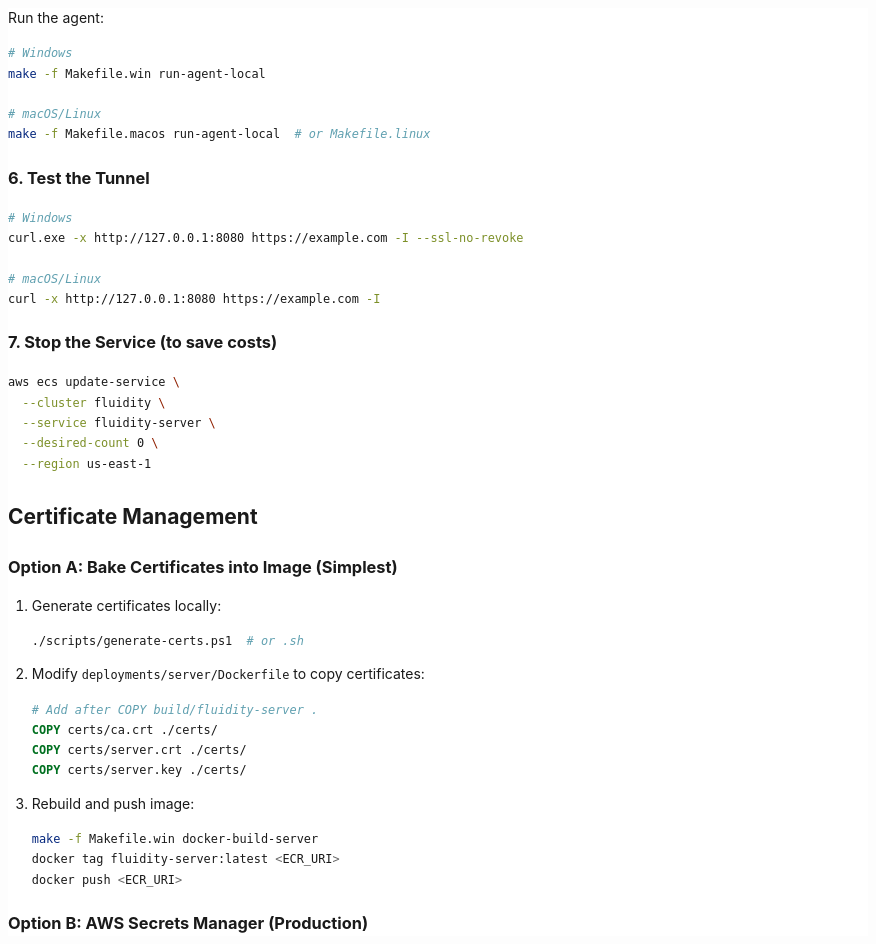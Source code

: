 Run the agent:

```bash
# Windows
make -f Makefile.win run-agent-local

# macOS/Linux
make -f Makefile.macos run-agent-local  # or Makefile.linux
```

### 6. Test the Tunnel

```bash
# Windows
curl.exe -x http://127.0.0.1:8080 https://example.com -I --ssl-no-revoke

# macOS/Linux
curl -x http://127.0.0.1:8080 https://example.com -I
```

### 7. Stop the Service (to save costs)

```bash
aws ecs update-service \
  --cluster fluidity \
  --service fluidity-server \
  --desired-count 0 \
  --region us-east-1
```

## Certificate Management

### Option A: Bake Certificates into Image (Simplest)

1. Generate certificates locally:
   ```bash
   ./scripts/generate-certs.ps1  # or .sh
   ```

2. Modify `deployments/server/Dockerfile` to copy certificates:
   ```dockerfile
   # Add after COPY build/fluidity-server .
   COPY certs/ca.crt ./certs/
   COPY certs/server.crt ./certs/
   COPY certs/server.key ./certs/
   ```

3. Rebuild and push image:
   ```bash
   make -f Makefile.win docker-build-server
   docker tag fluidity-server:latest <ECR_URI>
   docker push <ECR_URI>
   ```

### Option B: AWS Secrets Manager (Production)
